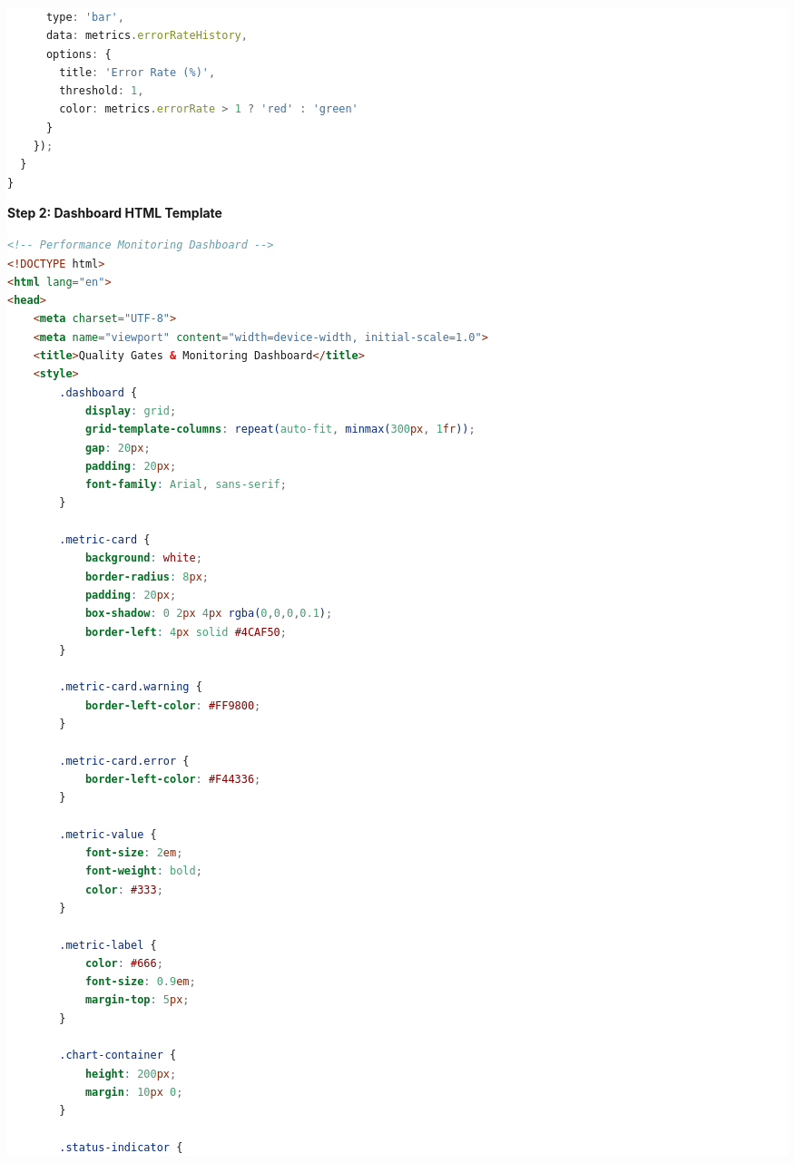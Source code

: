 ```typescript
      type: 'bar',
      data: metrics.errorRateHistory,
      options: {
        title: 'Error Rate (%)',
        threshold: 1,
        color: metrics.errorRate > 1 ? 'red' : 'green'
      }
    });
  }
}
```

**Step 2: Dashboard HTML Template**
```html
<!-- Performance Monitoring Dashboard -->
<!DOCTYPE html>
<html lang="en">
<head>
    <meta charset="UTF-8">
    <meta name="viewport" content="width=device-width, initial-scale=1.0">
    <title>Quality Gates & Monitoring Dashboard</title>
    <style>
        .dashboard {
            display: grid;
            grid-template-columns: repeat(auto-fit, minmax(300px, 1fr));
            gap: 20px;
            padding: 20px;
            font-family: Arial, sans-serif;
        }
        
        .metric-card {
            background: white;
            border-radius: 8px;
            padding: 20px;
            box-shadow: 0 2px 4px rgba(0,0,0,0.1);
            border-left: 4px solid #4CAF50;
        }
        
        .metric-card.warning {
            border-left-color: #FF9800;
        }
        
        .metric-card.error {
            border-left-color: #F44336;
        }
        
        .metric-value {
            font-size: 2em;
            font-weight: bold;
            color: #333;
        }
        
        .metric-label {
            color: #666;
            font-size: 0.9em;
            margin-top: 5px;
        }
        
        .chart-container {
            height: 200px;
            margin: 10px 0;
        }
        
        .status-indicator {
```